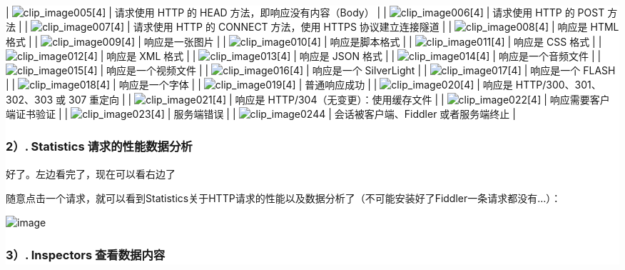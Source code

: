 | ![clip_image005[4]](https://images2015.cnblogs.com/blog/626593/201601/626593-20160118234202812-1354392122.gif) | 请求使用 HTTP 的 HEAD 方法，即响应没有内容（Body）         |
| ![clip_image006[4]](https://images2015.cnblogs.com/blog/626593/201601/626593-20160118234203515-1304170577.png) | 请求使用 HTTP 的 POST 方法                                 |
| ![clip_image007[4]](https://images2015.cnblogs.com/blog/626593/201601/626593-20160118234204531-965189067.gif) | 请求使用 HTTP 的 CONNECT 方法，使用 HTTPS 协议建立连接隧道 |
| ![clip_image008[4]](https://images2015.cnblogs.com/blog/626593/201601/626593-20160118234205547-1927498766.gif) | 响应是 HTML 格式                                           |
| ![clip_image009[4]](https://images2015.cnblogs.com/blog/626593/201601/626593-20160118234206203-722749081.gif) | 响应是一张图片                                             |
| ![clip_image010[4]](https://images2015.cnblogs.com/blog/626593/201601/626593-20160118234207000-575730385.gif) | 响应是脚本格式                                             |
| ![clip_image011[4]](https://images2015.cnblogs.com/blog/626593/201601/626593-20160118234207625-740567358.gif) | 响应是 CSS 格式                                            |
| ![clip_image012[4]](https://images2015.cnblogs.com/blog/626593/201601/626593-20160118234208297-916097140.gif) | 响应是 XML 格式                                            |
| ![clip_image013[4]](https://images2015.cnblogs.com/blog/626593/201601/626593-20160118234209640-1298497869.png) | 响应是 JSON 格式                                           |
| ![clip_image014[4]](https://images2015.cnblogs.com/blog/626593/201601/626593-20160118234210172-1709733575.png) | 响应是一个音频文件                                         |
| ![clip_image015[4]](https://images2015.cnblogs.com/blog/626593/201601/626593-20160118234210703-1810906238.png) | 响应是一个视频文件                                         |
| ![clip_image016[4]](https://images2015.cnblogs.com/blog/626593/201601/626593-20160118234211297-1181901939.png) | 响应是一个 SilverLight                                     |
| ![clip_image017[4]](https://images2015.cnblogs.com/blog/626593/201601/626593-20160118234213515-1617989240.png) | 响应是一个 FLASH                                           |
| ![clip_image018[4]](https://images2015.cnblogs.com/blog/626593/201601/626593-20160118234214140-838447913.png) | 响应是一个字体                                             |
| ![clip_image019[4]](https://images2015.cnblogs.com/blog/626593/201601/626593-20160118234214828-810550242.gif) | 普通响应成功                                               |
| ![clip_image020[4]](https://images2015.cnblogs.com/blog/626593/201601/626593-20160118234215406-1088186512.gif) | 响应是 HTTP/300、301、302、303 或 307 重定向               |
| ![clip_image021[4]](https://images2015.cnblogs.com/blog/626593/201601/626593-20160118234216015-2008519780.gif) | 响应是 HTTP/304（无变更）：使用缓存文件                    |
| ![clip_image022[4]](https://images2015.cnblogs.com/blog/626593/201601/626593-20160118234216531-1803780843.gif) | 响应需要客户端证书验证                                     |
| ![clip_image023[4]](https://images2015.cnblogs.com/blog/626593/201601/626593-20160118234217078-1617370921.gif) | 服务端错误                                                 |
| ![clip_image0244](https://images2015.cnblogs.com/blog/626593/201601/626593-20160119000324093-1538967179.gif) | 会话被客户端、Fiddler 或者服务端终止                       |

 

#####  



### 2）. Statistics 请求的性能数据分析

好了。左边看完了，现在可以看右边了

随意点击一个请求，就可以看到Statistics关于HTTP请求的性能以及数据分析了（不可能安装好了Fiddler一条请求都没有…）：

![image](https://images2015.cnblogs.com/blog/626593/201601/626593-20160118234218890-2133347180.png)

#####  



### 3）. Inspectors 查看数据内容
